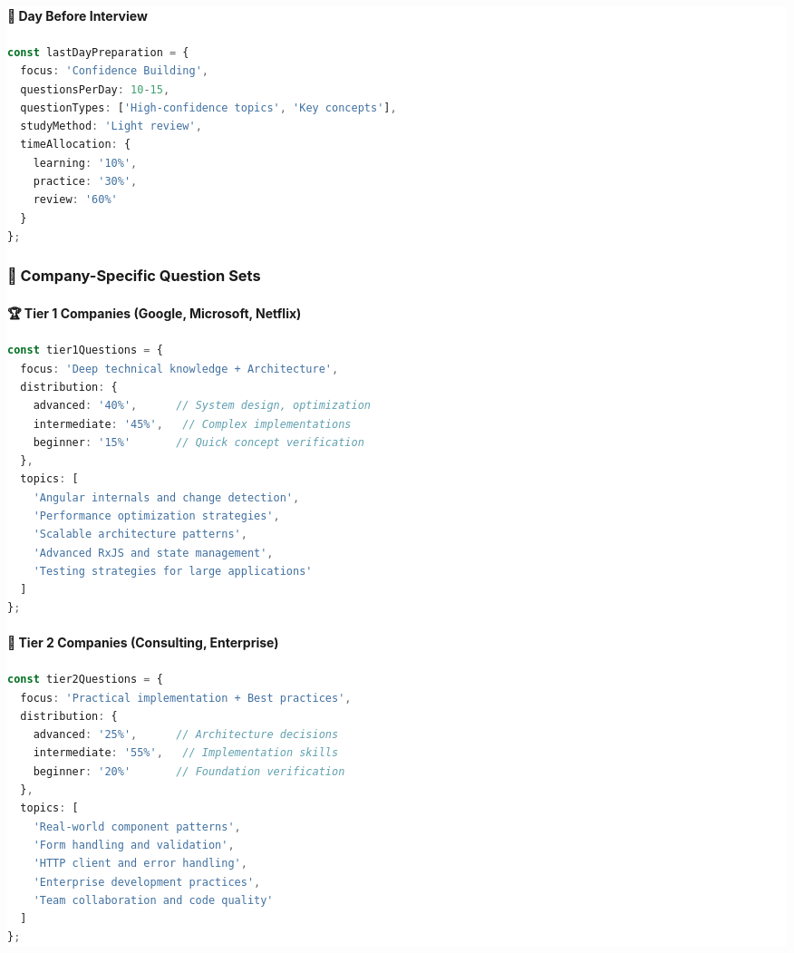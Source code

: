 #### **📅 Day Before Interview**
```typescript
const lastDayPreparation = {
  focus: 'Confidence Building',
  questionsPerDay: 10-15,
  questionTypes: ['High-confidence topics', 'Key concepts'],
  studyMethod: 'Light review',
  timeAllocation: {
    learning: '10%',
    practice: '30%',
    review: '60%'
  }
};
```

### **🎯 Company-Specific Question Sets**

#### **🏆 Tier 1 Companies (Google, Microsoft, Netflix)**
```typescript
const tier1Questions = {
  focus: 'Deep technical knowledge + Architecture',
  distribution: {
    advanced: '40%',      // System design, optimization
    intermediate: '45%',   // Complex implementations  
    beginner: '15%'       // Quick concept verification
  },
  topics: [
    'Angular internals and change detection',
    'Performance optimization strategies',
    'Scalable architecture patterns',
    'Advanced RxJS and state management',
    'Testing strategies for large applications'
  ]
};
```

#### **🏢 Tier 2 Companies (Consulting, Enterprise)**
```typescript
const tier2Questions = {
  focus: 'Practical implementation + Best practices',
  distribution: {
    advanced: '25%',      // Architecture decisions
    intermediate: '55%',   // Implementation skills
    beginner: '20%'       // Foundation verification
  },
  topics: [
    'Real-world component patterns',
    'Form handling and validation',
    'HTTP client and error handling',
    'Enterprise development practices',
    'Team collaboration and code quality'
  ]
};
```
